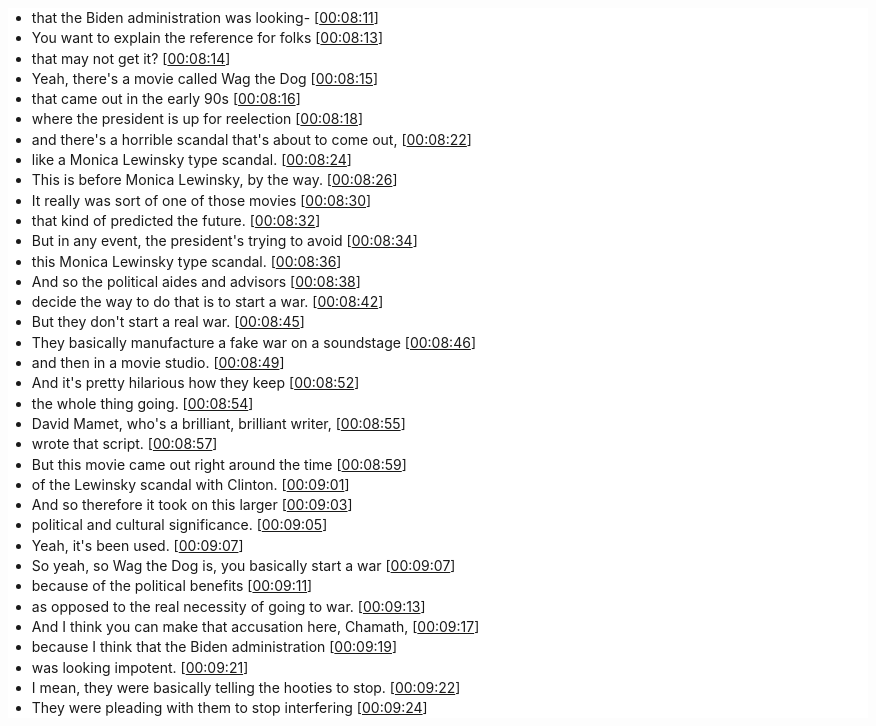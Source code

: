 *  that the Biden administration was looking- [[00:08:11](https://www.youtube.com/watch?v=EJEAq0Nsesc&t=491.14000000000004s)]
*  You want to explain the reference for folks [[00:08:13](https://www.youtube.com/watch?v=EJEAq0Nsesc&t=493.3s)]
*  that may not get it? [[00:08:14](https://www.youtube.com/watch?v=EJEAq0Nsesc&t=494.74s)]
*  Yeah, there's a movie called Wag the Dog [[00:08:15](https://www.youtube.com/watch?v=EJEAq0Nsesc&t=495.58000000000004s)]
*  that came out in the early 90s [[00:08:16](https://www.youtube.com/watch?v=EJEAq0Nsesc&t=496.54s)]
*  where the president is up for reelection [[00:08:18](https://www.youtube.com/watch?v=EJEAq0Nsesc&t=498.18s)]
*  and there's a horrible scandal that's about to come out, [[00:08:22](https://www.youtube.com/watch?v=EJEAq0Nsesc&t=502.08000000000004s)]
*  like a Monica Lewinsky type scandal. [[00:08:24](https://www.youtube.com/watch?v=EJEAq0Nsesc&t=504.86s)]
*  This is before Monica Lewinsky, by the way. [[00:08:26](https://www.youtube.com/watch?v=EJEAq0Nsesc&t=506.86s)]
*  It really was sort of one of those movies [[00:08:30](https://www.youtube.com/watch?v=EJEAq0Nsesc&t=510.14s)]
*  that kind of predicted the future. [[00:08:32](https://www.youtube.com/watch?v=EJEAq0Nsesc&t=512.34s)]
*  But in any event, the president's trying to avoid [[00:08:34](https://www.youtube.com/watch?v=EJEAq0Nsesc&t=514.14s)]
*  this Monica Lewinsky type scandal. [[00:08:36](https://www.youtube.com/watch?v=EJEAq0Nsesc&t=516.74s)]
*  And so the political aides and advisors [[00:08:38](https://www.youtube.com/watch?v=EJEAq0Nsesc&t=518.78s)]
*  decide the way to do that is to start a war. [[00:08:42](https://www.youtube.com/watch?v=EJEAq0Nsesc&t=522.9s)]
*  But they don't start a real war. [[00:08:45](https://www.youtube.com/watch?v=EJEAq0Nsesc&t=525.66s)]
*  They basically manufacture a fake war on a soundstage [[00:08:46](https://www.youtube.com/watch?v=EJEAq0Nsesc&t=526.82s)]
*  and then in a movie studio. [[00:08:49](https://www.youtube.com/watch?v=EJEAq0Nsesc&t=529.94s)]
*  And it's pretty hilarious how they keep [[00:08:52](https://www.youtube.com/watch?v=EJEAq0Nsesc&t=532.1800000000001s)]
*  the whole thing going. [[00:08:54](https://www.youtube.com/watch?v=EJEAq0Nsesc&t=534.0s)]
*  David Mamet, who's a brilliant, brilliant writer, [[00:08:55](https://www.youtube.com/watch?v=EJEAq0Nsesc&t=535.22s)]
*  wrote that script. [[00:08:57](https://www.youtube.com/watch?v=EJEAq0Nsesc&t=537.38s)]
*  But this movie came out right around the time [[00:08:59](https://www.youtube.com/watch?v=EJEAq0Nsesc&t=539.86s)]
*  of the Lewinsky scandal with Clinton. [[00:09:01](https://www.youtube.com/watch?v=EJEAq0Nsesc&t=541.62s)]
*  And so therefore it took on this larger [[00:09:03](https://www.youtube.com/watch?v=EJEAq0Nsesc&t=543.54s)]
*  political and cultural significance. [[00:09:05](https://www.youtube.com/watch?v=EJEAq0Nsesc&t=545.3s)]
*  Yeah, it's been used. [[00:09:07](https://www.youtube.com/watch?v=EJEAq0Nsesc&t=547.06s)]
*  So yeah, so Wag the Dog is, you basically start a war [[00:09:07](https://www.youtube.com/watch?v=EJEAq0Nsesc&t=547.9s)]
*  because of the political benefits [[00:09:11](https://www.youtube.com/watch?v=EJEAq0Nsesc&t=551.6999999999999s)]
*  as opposed to the real necessity of going to war. [[00:09:13](https://www.youtube.com/watch?v=EJEAq0Nsesc&t=553.38s)]
*  And I think you can make that accusation here, Chamath, [[00:09:17](https://www.youtube.com/watch?v=EJEAq0Nsesc&t=557.18s)]
*  because I think that the Biden administration [[00:09:19](https://www.youtube.com/watch?v=EJEAq0Nsesc&t=559.22s)]
*  was looking impotent. [[00:09:21](https://www.youtube.com/watch?v=EJEAq0Nsesc&t=561.14s)]
*  I mean, they were basically telling the hooties to stop. [[00:09:22](https://www.youtube.com/watch?v=EJEAq0Nsesc&t=562.42s)]
*  They were pleading with them to stop interfering [[00:09:24](https://www.youtube.com/watch?v=EJEAq0Nsesc&t=564.48s)]